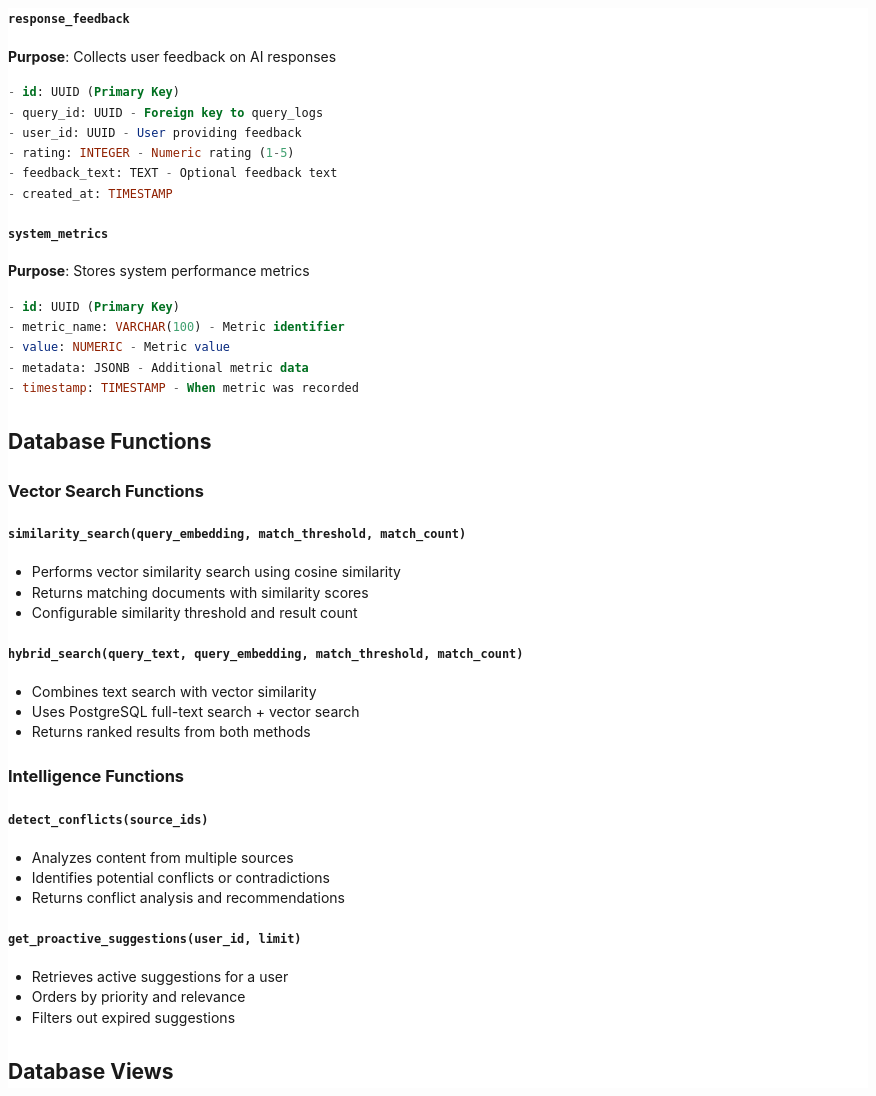 #### `response_feedback`
**Purpose**: Collects user feedback on AI responses
```sql
- id: UUID (Primary Key)
- query_id: UUID - Foreign key to query_logs
- user_id: UUID - User providing feedback
- rating: INTEGER - Numeric rating (1-5)
- feedback_text: TEXT - Optional feedback text
- created_at: TIMESTAMP
```

#### `system_metrics`
**Purpose**: Stores system performance metrics
```sql
- id: UUID (Primary Key)
- metric_name: VARCHAR(100) - Metric identifier
- value: NUMERIC - Metric value
- metadata: JSONB - Additional metric data
- timestamp: TIMESTAMP - When metric was recorded
```

## Database Functions

### Vector Search Functions

#### `similarity_search(query_embedding, match_threshold, match_count)`
- Performs vector similarity search using cosine similarity
- Returns matching documents with similarity scores
- Configurable similarity threshold and result count

#### `hybrid_search(query_text, query_embedding, match_threshold, match_count)`
- Combines text search with vector similarity
- Uses PostgreSQL full-text search + vector search
- Returns ranked results from both methods

### Intelligence Functions

#### `detect_conflicts(source_ids)`
- Analyzes content from multiple sources
- Identifies potential conflicts or contradictions
- Returns conflict analysis and recommendations

#### `get_proactive_suggestions(user_id, limit)`
- Retrieves active suggestions for a user
- Orders by priority and relevance
- Filters out expired suggestions

## Database Views
